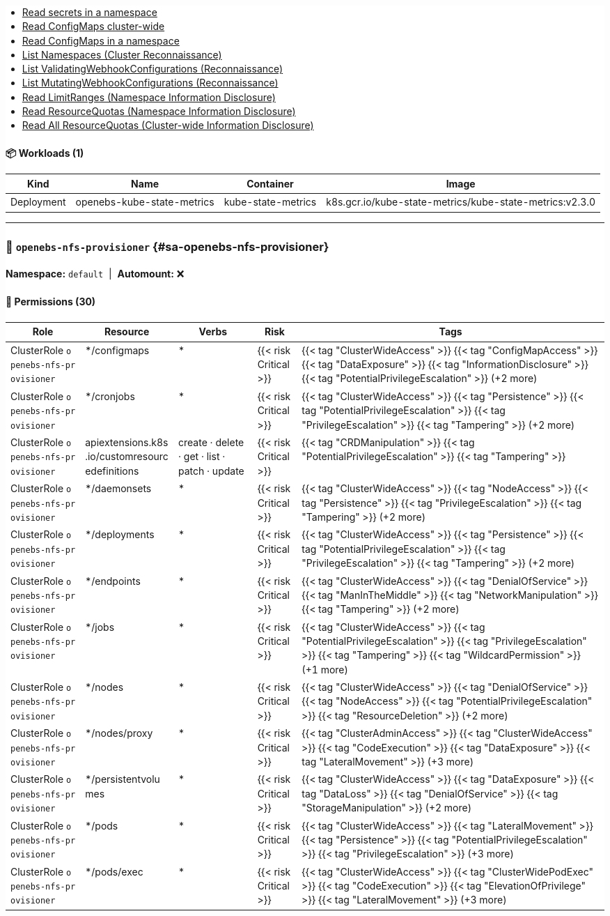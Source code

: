 - [Read secrets in a namespace](/rules/1011)
- [Read ConfigMaps cluster-wide](/rules/1022)
- [Read ConfigMaps in a namespace](/rules/1023)
- [List Namespaces (Cluster Reconnaissance)](/rules/1082)
- [List ValidatingWebhookConfigurations (Reconnaissance)](/rules/1083)
- [List MutatingWebhookConfigurations (Reconnaissance)](/rules/1084)
- [Read LimitRanges (Namespace Information Disclosure)](/rules/1087)
- [Read ResourceQuotas (Namespace Information Disclosure)](/rules/1088)
- [Read All ResourceQuotas (Cluster-wide Information Disclosure)](/rules/1089)

#### 📦 Workloads (1)

| Kind       | Name                       | Container          | Image                                                   |
| ---------- | -------------------------- | ------------------ | ------------------------------------------------------- |
| Deployment | openebs-kube-state-metrics | kube-state-metrics | k8s.gcr.io/kube-state-metrics/kube-state-metrics:v2.3.0 |

---

### 🤖 `openebs-nfs-provisioner` {#sa-openebs-nfs-provisioner}

**Namespace:** `default`  |  **Automount:** ❌

#### 🔑 Permissions (30)

| Role                                  | Resource                                       | Verbs                                         | Risk                  | Tags                                                                                                                                                                              |
| ------------------------------------- | ---------------------------------------------- | --------------------------------------------- | --------------------- | --------------------------------------------------------------------------------------------------------------------------------------------------------------------------------- |
| ClusterRole `openebs-nfs-provisioner` | \*/configmaps                                  | \*                                            | {{< risk Critical >}} | {{< tag "ClusterWideAccess" >}} {{< tag "ConfigMapAccess" >}} {{< tag "DataExposure" >}} {{< tag "InformationDisclosure" >}} {{< tag "PotentialPrivilegeEscalation" >}} (+2 more) |
| ClusterRole `openebs-nfs-provisioner` | \*/cronjobs                                    | \*                                            | {{< risk Critical >}} | {{< tag "ClusterWideAccess" >}} {{< tag "Persistence" >}} {{< tag "PotentialPrivilegeEscalation" >}} {{< tag "PrivilegeEscalation" >}} {{< tag "Tampering" >}} (+2 more)          |
| ClusterRole `openebs-nfs-provisioner` | apiextensions.k8s.io/customresourcedefinitions | create · delete · get · list · patch · update | {{< risk Critical >}} | {{< tag "CRDManipulation" >}} {{< tag "PotentialPrivilegeEscalation" >}} {{< tag "Tampering" >}}                                                                                  |
| ClusterRole `openebs-nfs-provisioner` | \*/daemonsets                                  | \*                                            | {{< risk Critical >}} | {{< tag "ClusterWideAccess" >}} {{< tag "NodeAccess" >}} {{< tag "Persistence" >}} {{< tag "PrivilegeEscalation" >}} {{< tag "Tampering" >}} (+2 more)                            |
| ClusterRole `openebs-nfs-provisioner` | \*/deployments                                 | \*                                            | {{< risk Critical >}} | {{< tag "ClusterWideAccess" >}} {{< tag "Persistence" >}} {{< tag "PotentialPrivilegeEscalation" >}} {{< tag "PrivilegeEscalation" >}} {{< tag "Tampering" >}} (+2 more)          |
| ClusterRole `openebs-nfs-provisioner` | \*/endpoints                                   | \*                                            | {{< risk Critical >}} | {{< tag "ClusterWideAccess" >}} {{< tag "DenialOfService" >}} {{< tag "ManInTheMiddle" >}} {{< tag "NetworkManipulation" >}} {{< tag "Tampering" >}} (+2 more)                    |
| ClusterRole `openebs-nfs-provisioner` | \*/jobs                                        | \*                                            | {{< risk Critical >}} | {{< tag "ClusterWideAccess" >}} {{< tag "PotentialPrivilegeEscalation" >}} {{< tag "PrivilegeEscalation" >}} {{< tag "Tampering" >}} {{< tag "WildcardPermission" >}} (+1 more)   |
| ClusterRole `openebs-nfs-provisioner` | \*/nodes                                       | \*                                            | {{< risk Critical >}} | {{< tag "ClusterWideAccess" >}} {{< tag "DenialOfService" >}} {{< tag "NodeAccess" >}} {{< tag "PotentialPrivilegeEscalation" >}} {{< tag "ResourceDeletion" >}} (+2 more)        |
| ClusterRole `openebs-nfs-provisioner` | \*/nodes/proxy                                 | \*                                            | {{< risk Critical >}} | {{< tag "ClusterAdminAccess" >}} {{< tag "ClusterWideAccess" >}} {{< tag "CodeExecution" >}} {{< tag "DataExposure" >}} {{< tag "LateralMovement" >}} (+3 more)                   |
| ClusterRole `openebs-nfs-provisioner` | \*/persistentvolumes                           | \*                                            | {{< risk Critical >}} | {{< tag "ClusterWideAccess" >}} {{< tag "DataExposure" >}} {{< tag "DataLoss" >}} {{< tag "DenialOfService" >}} {{< tag "StorageManipulation" >}} (+2 more)                       |
| ClusterRole `openebs-nfs-provisioner` | \*/pods                                        | \*                                            | {{< risk Critical >}} | {{< tag "ClusterWideAccess" >}} {{< tag "LateralMovement" >}} {{< tag "Persistence" >}} {{< tag "PotentialPrivilegeEscalation" >}} {{< tag "PrivilegeEscalation" >}} (+3 more)    |
| ClusterRole `openebs-nfs-provisioner` | \*/pods/exec                                   | \*                                            | {{< risk Critical >}} | {{< tag "ClusterWideAccess" >}} {{< tag "ClusterWidePodExec" >}} {{< tag "CodeExecution" >}} {{< tag "ElevationOfPrivilege" >}} {{< tag "LateralMovement" >}} (+3 more)           |